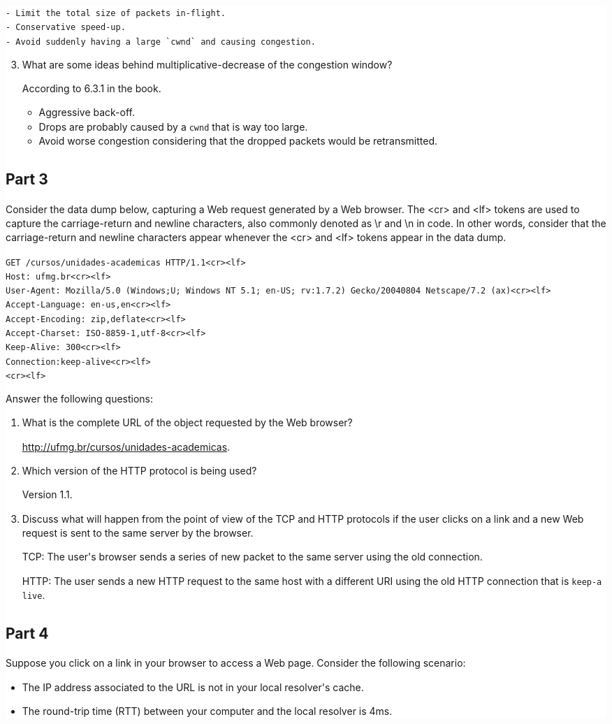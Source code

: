     - Limit the total size of packets in-flight.
    - Conservative speed-up.
    - Avoid suddenly having a large `cwnd` and causing congestion.
3. What are some ideas behind multiplicative-decrease of the congestion window?

    According to 6.3.1 in the book.
    - Aggressive back-off.
    - Drops are probably caused by a `cwnd` that is way too large.
    - Avoid worse congestion considering that the dropped packets would be
        retransmitted.

## Part 3

Consider the data dump below, capturing a Web request generated by a Web browser. The \<cr> and \<lf> tokens are used to capture the carriage-return and newline characters, also commonly denoted as \r and \n in code. In other words, consider that the carriage-return and newline characters appear whenever the \<cr> and \<lf> tokens appear in the data dump.

```
GET /cursos/unidades-academicas HTTP/1.1<cr><lf>
Host: ufmg.br<cr><lf>
User-Agent: Mozilla/5.0 (Windows;U; Windows NT 5.1; en-US; rv:1.7.2) Gecko/20040804 Netscape/7.2 (ax)<cr><lf>
Accept-Language: en-us,en<cr><lf>
Accept-Encoding: zip,deflate<cr><lf>
Accept-Charset: ISO-8859-1,utf-8<cr><lf>
Keep-Alive: 300<cr><lf>
Connection:keep-alive<cr><lf>
<cr><lf>
```

Answer the following questions:

1. What is the complete URL of the object requested by the Web browser?

    <http://ufmg.br/cursos/unidades-academicas>.
2. Which version of the HTTP protocol is being used?

    Version 1.1.
3. Discuss what will happen from the point of view of the TCP and HTTP protocols if the user clicks on a link and a new Web request is sent to the same server by the browser.

    TCP: The user's browser sends a series of new packet to the same server
    using the old connection.

    HTTP: The user sends a new HTTP request to the same host with a different
    URI using the old HTTP connection that is `keep-alive`.

## Part 4

Suppose you click on a link in your browser to access a Web page. Consider the following scenario:

- The IP address associated to the URL is not in your local resolver's cache.

- The round-trip time (RTT) between your computer and the local resolver is 4ms.
